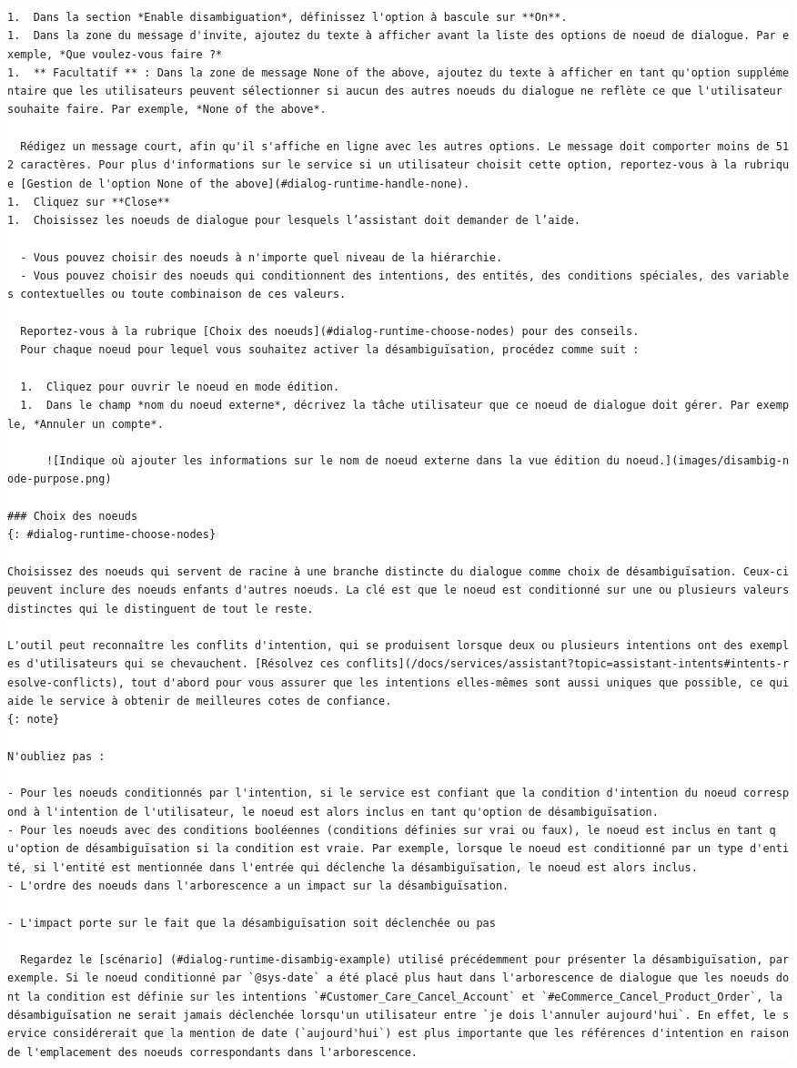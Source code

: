   ```
1.  Dans la section *Enable disambiguation*, définissez l'option à bascule sur **On**.
1.  Dans la zone du message d'invite, ajoutez du texte à afficher avant la liste des options de noeud de dialogue. Par exemple, *Que voulez-vous faire ?*
1.  ** Facultatif ** : Dans la zone de message None of the above, ajoutez du texte à afficher en tant qu'option supplémentaire que les utilisateurs peuvent sélectionner si aucun des autres noeuds du dialogue ne reflète ce que l'utilisateur souhaite faire. Par exemple, *None of the above*.

    Rédigez un message court, afin qu'il s'affiche en ligne avec les autres options. Le message doit comporter moins de 512 caractères. Pour plus d'informations sur le service si un utilisateur choisit cette option, reportez-vous à la rubrique [Gestion de l'option None of the above](#dialog-runtime-handle-none).
1.  Cliquez sur **Close**
1.  Choisissez les noeuds de dialogue pour lesquels l’assistant doit demander de l’aide.

    - Vous pouvez choisir des noeuds à n'importe quel niveau de la hiérarchie.
    - Vous pouvez choisir des noeuds qui conditionnent des intentions, des entités, des conditions spéciales, des variables contextuelles ou toute combinaison de ces valeurs.

    Reportez-vous à la rubrique [Choix des noeuds](#dialog-runtime-choose-nodes) pour des conseils.
    Pour chaque noeud pour lequel vous souhaitez activer la désambiguïsation, procédez comme suit :

    1.  Cliquez pour ouvrir le noeud en mode édition.
    1.  Dans le champ *nom du noeud externe*, décrivez la tâche utilisateur que ce noeud de dialogue doit gérer. Par exemple, *Annuler un compte*.

        ![Indique où ajouter les informations sur le nom de noeud externe dans la vue édition du noeud.](images/disambig-node-purpose.png)

### Choix des noeuds
{: #dialog-runtime-choose-nodes}

Choisissez des noeuds qui servent de racine à une branche distincte du dialogue comme choix de désambiguïsation. Ceux-ci peuvent inclure des noeuds enfants d'autres noeuds. La clé est que le noeud est conditionné sur une ou plusieurs valeurs distinctes qui le distinguent de tout le reste.

L'outil peut reconnaître les conflits d'intention, qui se produisent lorsque deux ou plusieurs intentions ont des exemples d'utilisateurs qui se chevauchent. [Résolvez ces conflits](/docs/services/assistant?topic=assistant-intents#intents-resolve-conflicts), tout d'abord pour vous assurer que les intentions elles-mêmes sont aussi uniques que possible, ce qui aide le service à obtenir de meilleures cotes de confiance.
{: note}

N'oubliez pas :

- Pour les noeuds conditionnés par l'intention, si le service est confiant que la condition d'intention du noeud correspond à l'intention de l'utilisateur, le noeud est alors inclus en tant qu'option de désambiguïsation.
- Pour les noeuds avec des conditions booléennes (conditions définies sur vrai ou faux), le noeud est inclus en tant qu'option de désambiguïsation si la condition est vraie. Par exemple, lorsque le noeud est conditionné par un type d'entité, si l'entité est mentionnée dans l'entrée qui déclenche la désambiguïsation, le noeud est alors inclus.
- L'ordre des noeuds dans l'arborescence a un impact sur la désambiguïsation.

  - L'impact porte sur le fait que la désambiguïsation soit déclenchée ou pas

    Regardez le [scénario] (#dialog-runtime-disambig-example) utilisé précédemment pour présenter la désambiguïsation, par exemple. Si le noeud conditionné par `@sys-date` a été placé plus haut dans l'arborescence de dialogue que les noeuds dont la condition est définie sur les intentions `#Customer_Care_Cancel_Account` et `#eCommerce_Cancel_Product_Order`, la désambiguïsation ne serait jamais déclenchée lorsqu'un utilisateur entre `je dois l'annuler aujourd'hui`. En effet, le service considérerait que la mention de date (`aujourd'hui`) est plus importante que les références d'intention en raison de l'emplacement des noeuds correspondants dans l'arborescence.

  ```